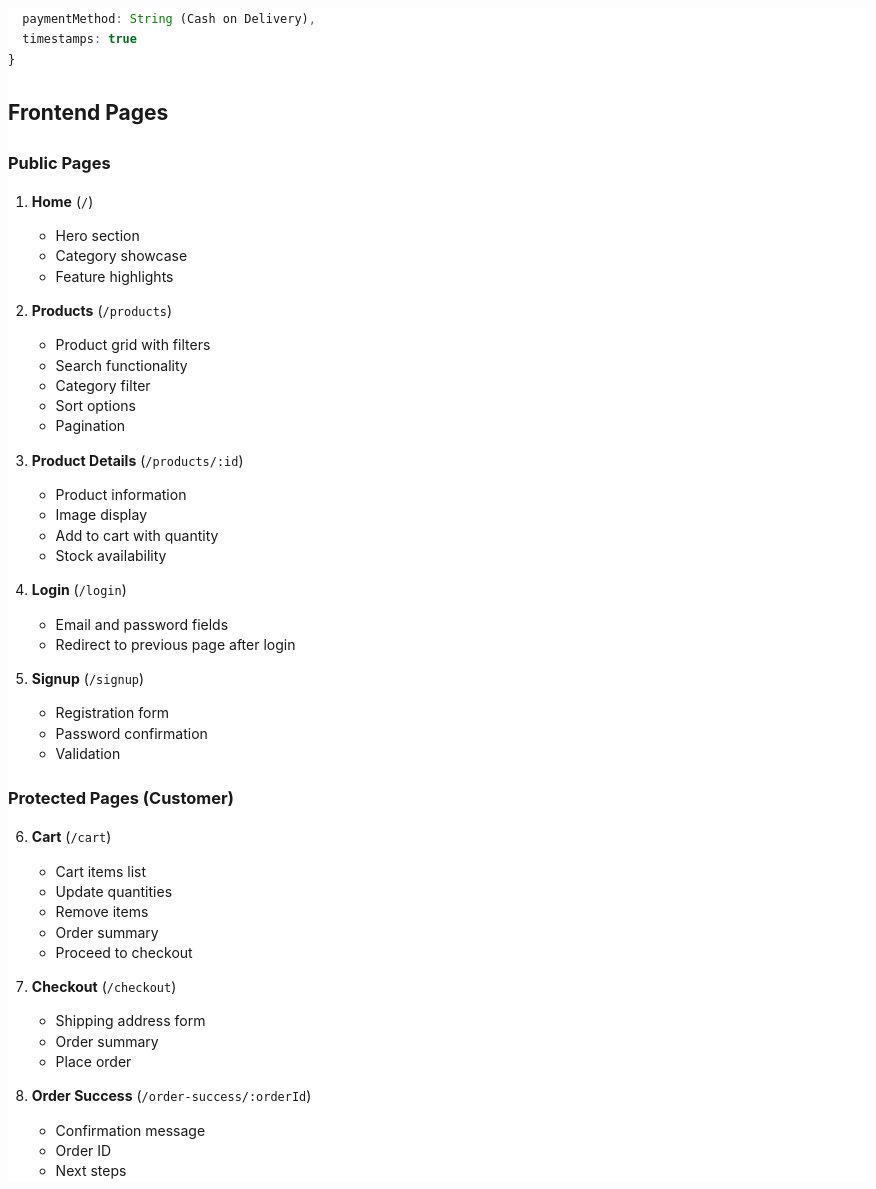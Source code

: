 ```javascript
  paymentMethod: String (Cash on Delivery),
  timestamps: true
}
```

## Frontend Pages

### Public Pages
1. **Home** (`/`)
   - Hero section
   - Category showcase
   - Feature highlights

2. **Products** (`/products`)
   - Product grid with filters
   - Search functionality
   - Category filter
   - Sort options
   - Pagination

3. **Product Details** (`/products/:id`)
   - Product information
   - Image display
   - Add to cart with quantity
   - Stock availability

4. **Login** (`/login`)
   - Email and password fields
   - Redirect to previous page after login

5. **Signup** (`/signup`)
   - Registration form
   - Password confirmation
   - Validation

### Protected Pages (Customer)
6. **Cart** (`/cart`)
   - Cart items list
   - Update quantities
   - Remove items
   - Order summary
   - Proceed to checkout

7. **Checkout** (`/checkout`)
   - Shipping address form
   - Order summary
   - Place order

8. **Order Success** (`/order-success/:orderId`)
   - Confirmation message
   - Order ID
   - Next steps
